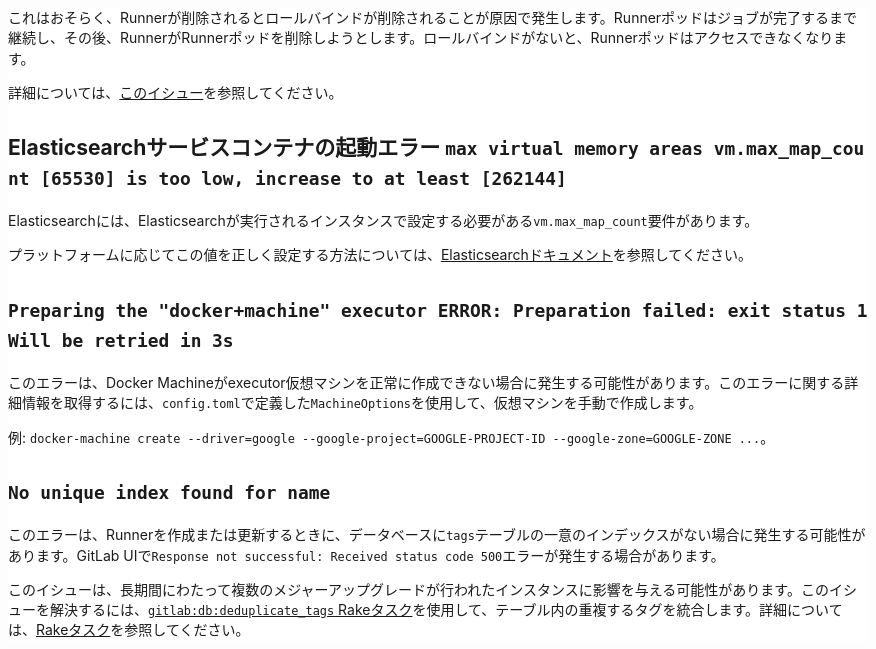 これはおそらく、Runnerが削除されるとロールバインドが削除されることが原因で発生します。Runnerポッドはジョブが完了するまで継続し、その後、RunnerがRunnerポッドを削除しようとします。ロールバインドがないと、Runnerポッドはアクセスできなくなります。

詳細については、[このイシュー](https://gitlab.com/gitlab-org/charts/gitlab-runner/-/issues/225)を参照してください。



## Elasticsearchサービスコンテナの起動エラー `max virtual memory areas vm.max_map_count [65530] is too low, increase to at least [262144]`

Elasticsearchには、Elasticsearchが実行されるインスタンスで設定する必要がある`vm.max_map_count`要件があります。

プラットフォームに応じてこの値を正しく設定する方法については、[Elasticsearchドキュメント](https://www.elastic.co/guide/en/elasticsearch/reference/current/docker.html#docker-prod-prerequisites)を参照してください。

## `Preparing the "docker+machine" executor ERROR: Preparation failed: exit status 1 Will be retried in 3s`

このエラーは、Docker Machineがexecutor仮想マシンを正常に作成できない場合に発生する可能性があります。このエラーに関する詳細情報を取得するには、`config.toml`で定義した`MachineOptions`を使用して、仮想マシンを手動で作成します。

例: `docker-machine create --driver=google --google-project=GOOGLE-PROJECT-ID --google-zone=GOOGLE-ZONE ...`。



## `No unique index found for name`

このエラーは、Runnerを作成または更新するときに、データベースに`tags`テーブルの一意のインデックスがない場合に発生する可能性があります。GitLab UIで`Response not successful: Received status code 500`エラーが発生する場合があります。

このイシューは、長期間にわたって複数のメジャーアップグレードが行われたインスタンスに影響を与える可能性があります。このイシューを解決するには、[`gitlab:db:deduplicate_tags` Rakeタスク](https://docs.gitlab.com/administration/raketasks/maintenance/#check-the-database-for-deduplicate-cicd-tags)を使用して、テーブル内の重複するタグを統合します。詳細については、[Rakeタスク](https://docs.gitlab.com/raketasks/)を参照してください。
